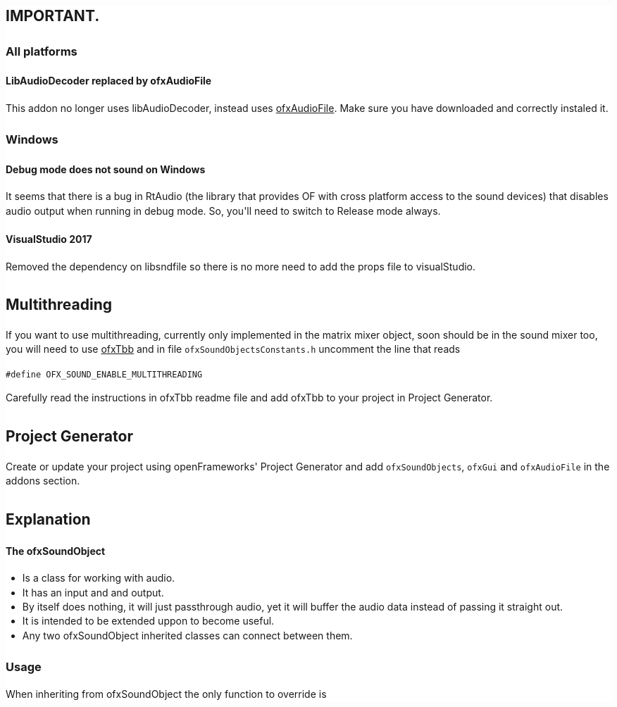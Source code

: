 
## IMPORTANT.
### All platforms

#### LibAudioDecoder replaced by ofxAudioFile
This addon no longer uses libAudioDecoder, instead uses [ofxAudioFile](https://github.com/npisanti/ofxAudioFile). Make sure you have downloaded and correctly instaled it.


### Windows 
#### Debug mode does not sound on Windows
It seems that there is a bug in RtAudio (the library that provides OF with cross platform access to the sound devices) that disables audio output when running in debug mode. So, you'll need to switch to Release mode always.

#### VisualStudio 2017
Removed the dependency on libsndfile so there is no more need to add the props file to visualStudio.

## Multithreading
If you want to use multithreading, currently only implemented in the matrix mixer object, soon should be in the sound mixer too, you will need to use [ofxTbb](https://github.com/roymacdonald/ofxTbb) and in file `ofxSoundObjectsConstants.h` uncomment the line that reads

```
#define OFX_SOUND_ENABLE_MULTITHREADING
```

Carefully read the instructions in ofxTbb readme file and add ofxTbb to your project in Project Generator.


## Project Generator
Create or update your project using openFrameworks' Project Generator and add `ofxSoundObjects`, `ofxGui` and `ofxAudioFile` in the addons section. 


## Explanation
#### The ofxSoundObject
* Is a class for working with audio.
* It has an input and and output.
* By itself does nothing, it will just passthrough audio, yet it will buffer the audio data instead of passing it straight out. 
* It is intended to be extended uppon to become useful.
* Any two ofxSoundObject inherited classes can connect between them. 


### Usage

When inheriting from ofxSoundObject the only function to override is 
